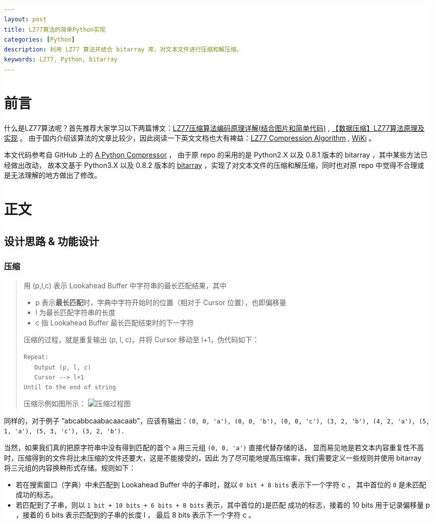 ```yaml
---
layout: post
title: LZ77算法的简单Python实现
categories: [Python]
description: 利用 LZ77 算法并结合 bitarray 库，对文本文件进行压缩和解压缩。
keywords: LZ77, Python, bitarray
---
```


# 前言
什么是LZ77算法呢？首先推荐大家学习以下两篇博文：[LZ77压缩算法编码原理详解(结合图片和简单代码)](http://www.cnblogs.com/junyuhuang/p/4138376.html)
, [【数据压缩】LZ77算法原理及实现](https://www.cnblogs.com/en-heng/p/4992916.html) 。
由于国内介绍该算法的文章比较少，因此阅读一下英文文档也大有裨益：[LZ77 Compression Algorithm](https://msdn.microsoft.com/en-us/library/ee916854.aspx) , [WiKi](https://en.wikipedia.org/wiki/LZ77_and_LZ78) 。

本文代码参考自 GitHub 上的 [A Python Compressor](https://github.com/manassra/LZ77-Compressor/) ，
由于原 repo 的采用的是 Python2.X 以及 0.8.1 版本的 bitarray ，其中某些方法已经做出改动，
故本文基于 Python3.X 以及 0.8.2 版本的 [bitarray](ilanschnell/bitarray) ，实现了对文本文件的压缩和解压缩，同时也对原 repo 中觉得不合理或是无法理解的地方做出了修改。

# 正文
## 设计思路 & 功能设计
### 压缩
>用 (p,l,c) 表示 Lookahead Buffer 中字符串的最长匹配结果，其中
> - p 表示**最长匹配**时，字典中字符开始时的位置（相对于 Cursor 位置），也即偏移量
> - l 为最长匹配字符串的长度
> - c 指 Lookahead Buffer 最长匹配结束时的下一字符
>    
>压缩的过程，就是重复输出 (p, l, c)，并将 Cursor 移动至 l+1，伪代码如下：
>```
>Repeat:
>    Output (p, l, c)
>    Cursor --> l+1
>Until to the end of string
>```
>压缩示例如图所示：
>![压缩过程图](http://p031d3a6k.bkt.clouddn.com/201801312044_139.png)

同样的，对于例子 “abcabbcaabacaacaab”，应该有输出：`(0, 0, 'a'), (0, 0, 'b'),
(0, 0, 'c'), (3, 2, 'b'), (4, 2, 'a'), (5, 1, 'a'), (5, 3, 'c'), (3, 2, 'b').`

当然，如果我们真的把原字符串中没有得到匹配的首个 `a` 用三元组 `(0, 0, 'a')` 直接代替存储的话，
显而易见地是若文本内容重复性不高时，压缩得到的文件将比未压缩的文件还要大，这是不能接受的，因此
为了尽可能地提高压缩率，我们需要定义一些规则并使用 bitarray 将三元组的内容换种形式存储。规则如下：
- 若在搜索窗口（字典）中未匹配到 Lookahead Buffer 中的子串时，就以 `0 bit + 8 bits` 表示下一个字符 c ，
其中首位的 `0` 是未匹配成功的标志。
- 若匹配到了子串，则以 `1 bit + 10 bits + 6 bits + 8 bits` 表示，其中首位的`1`是匹配
成功的标志，接着的 10 bits 用于记录偏移量 p ，接着的 6 bits 表示匹配到的子串的长度 l ，
最后 8 bits 表示下一个字符 c 。
